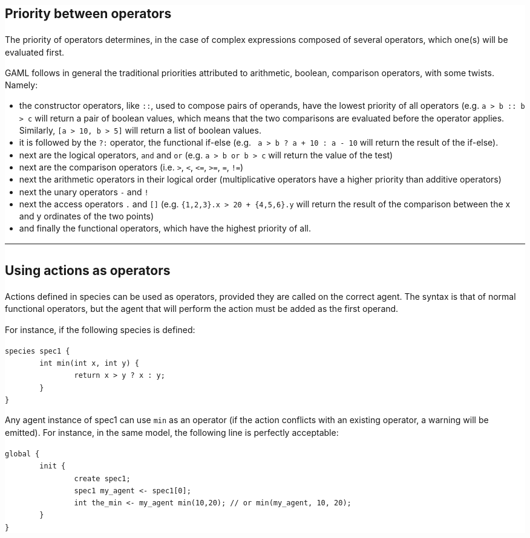 ## Priority between operators

The priority of operators determines, in the case of complex expressions composed of several operators, which one(s) will be evaluated first.

GAML follows in general the traditional priorities attributed to arithmetic, boolean, comparison operators, with some twists. Namely:
* the constructor operators, like `::`, used to compose pairs of operands, have the lowest priority of all operators (e.g. `a > b :: b > c` will return a pair of boolean values, which means that the two comparisons are evaluated before the operator applies. Similarly, `[a > 10, b > 5]` will return a list of boolean values.
* it is followed by the `?:` operator, the functional if-else (e.g. ` a > b ? a + 10 : a - 10` will return the result of the if-else).
* next are the logical operators, `and` and `or` (e.g. `a > b or b > c` will return the value of the test)
* next are the comparison operators (i.e. `>`, `<`, `<=`, `>=`, `=`, `!=`)
* next the arithmetic operators in their logical order (multiplicative operators have a higher priority than additive operators)
* next the unary operators `-` and `!`
* next the access operators `.` and `[]` (e.g. `{1,2,3}.x > 20 + {4,5,6}.y` will return the result of the comparison between the x and y ordinates of the two points)
* and finally the functional operators, which have the highest priority of all.

----

## Using actions as operators

Actions defined in species can be used as operators, provided they are called on the correct agent. The syntax is that of normal functional operators, but the agent that will perform the action must be added as the first operand.

For instance, if the following species is defined:

```
species spec1 {
        int min(int x, int y) {
                return x > y ? x : y;
        }
}
```

Any agent instance of spec1 can use `min` as an operator (if the action conflicts with an existing operator, a warning will be emitted). For instance, in the same model, the following line is perfectly acceptable:

```
global {
        init {
                create spec1;
                spec1 my_agent <- spec1[0];
                int the_min <- my_agent min(10,20); // or min(my_agent, 10, 20);
        }
}
```


[//]: # (keyword|operator_nb_cycles)
[//]: # (keyword|operator_neighbors_at)
[//]: # (keyword|operator_neighbors_of)
[//]: # (keyword|operator_new_emotion)
[//]: # (keyword|operator_new_folder)
[//]: # (keyword|operator_new_predicate)
[//]: # (keyword|operator_new_social_link)
[//]: # (keyword|operator_node)
[//]: # (keyword|operator_nodes)
[//]: # (keyword|operator_norm)
[//]: # (keyword|operator_normal_area)
[//]: # (keyword|operator_normal_density)
[//]: # (keyword|operator_normal_inverse)
[//]: # (keyword|operator_not)
[//]: # (keyword|operator_obj_file)
[//]: # (keyword|operator_of)
[//]: # (keyword|operator_of_generic_species)
[//]: # (keyword|operator_of_species)
[//]: # (keyword|operator_one_of)
[//]: # (keyword|operator_open_simplex_generator)
[//]: # (keyword|operator_or)
[//]: # (keyword|operator_or)
[//]: # (keyword|operator_osm_file)
[//]: # (keyword|operator_out_degree_of)
[//]: # (keyword|operator_out_edges_of)
[//]: # (keyword|operator_overlapping)
[//]: # (keyword|operator_overlaps)
[//]: # (keyword|operator_pair)
[//]: # (keyword|operator_partially_overlaps)
[//]: # (keyword|operator_path)
[//]: # (keyword|operator_path_between)
[//]: # (keyword|operator_path_to)
[//]: # (keyword|operator_paths_between)
[//]: # (keyword|operator_pbinom)
[//]: # (keyword|operator_pchisq)
[//]: # (keyword|operator_percent_absolute_deviation)
[//]: # (keyword|operator_percentile)
[//]: # (keyword|operator_pgamma)
[//]: # (keyword|operator_pgm_file)
[//]: # (keyword|operator_plan)
[//]: # (keyword|operator_plus_days)
[//]: # (keyword|operator_plus_hours)
[//]: # (keyword|operator_plus_minutes)
[//]: # (keyword|operator_plus_months)
[//]: # (keyword|operator_plus_ms)
[//]: # (keyword|operator_plus_seconds)
[//]: # (keyword|operator_plus_weeks)
[//]: # (keyword|operator_plus_years)
[//]: # (keyword|operator_pnorm)
[//]: # (keyword|operator_point)
[//]: # (keyword|operator_points_along)
[//]: # (keyword|operator_points_at)
[//]: # (keyword|operator_points_on)
[//]: # (keyword|operator_poisson)
[//]: # (keyword|operator_polygon)
[//]: # (keyword|operator_polyhedron)
[//]: # (keyword|operator_polyline)
[//]: # (keyword|operator_polyplan)
[//]: # (keyword|operator_predecessors_of)
[//]: # (keyword|operator_predicate)
[//]: # (keyword|operator_predict)
[//]: # (keyword|operator_product)
[//]: # (keyword|operator_product_of)
[//]: # (keyword|operator_promethee_DM)
[//]: # (keyword|operator_property_file)
[//]: # (keyword|operator_pValue_for_fStat)
[//]: # (keyword|operator_pValue_for_tStat)
[//]: # (keyword|operator_pyramid)
[//]: # (keyword|operator_quantile)
[//]: # (keyword|operator_quantile_inverse)
[//]: # (keyword|operator_range)
[//]: # (keyword|operator_rank_interpolated)
[//]: # (keyword|operator_read)
[//]: # (keyword|operator_rectangle)
[//]: # (keyword|operator_reduced_by)
[//]: # (keyword|operator_regression)
[//]: # (keyword|operator_remove_duplicates)
[//]: # (keyword|operator_remove_node_from)
[//]: # (keyword|operator_replace)
[//]: # (keyword|operator_replace_regex)
[//]: # (keyword|operator_reverse)
[//]: # (keyword|operator_rewire_n)
[//]: # (keyword|operator_rgb)
[//]: # (keyword|operator_rgb_to_xyz)
[//]: # (keyword|operator_rms)
[//]: # (keyword|operator_rnd)
[//]: # (keyword|operator_rnd_choice)
[//]: # (keyword|operator_rnd_color)
[//]: # (keyword|operator_rotated_by)